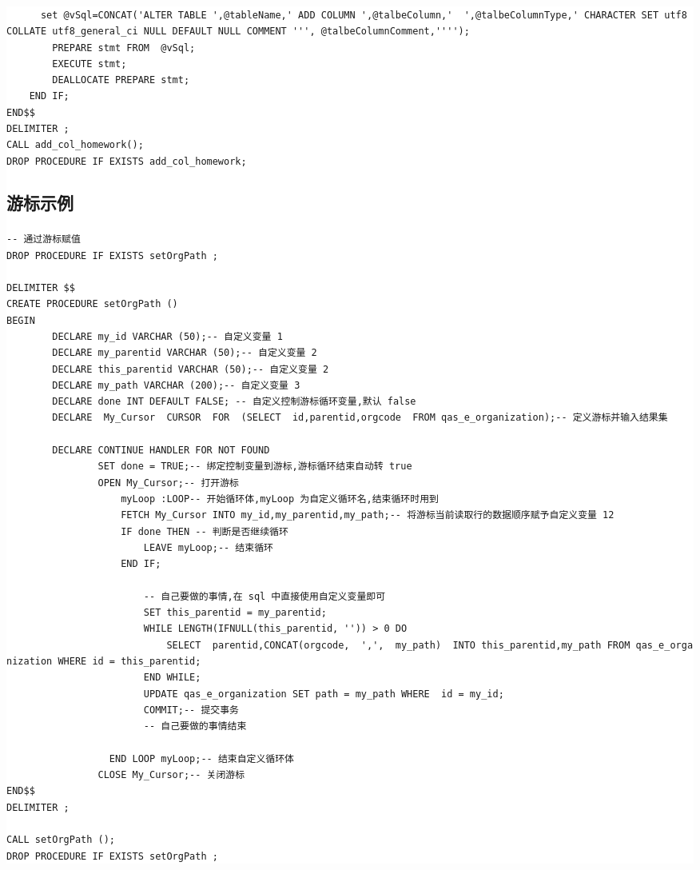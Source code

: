 ```mysql
	  set @vSql=CONCAT('ALTER TABLE ',@tableName,' ADD COLUMN ',@talbeColumn,'  ',@talbeColumnType,' CHARACTER SET utf8 COLLATE utf8_general_ci NULL DEFAULT NULL COMMENT ''', @talbeColumnComment,'''');
	 	PREPARE stmt FROM  @vSql;
		EXECUTE stmt;
		DEALLOCATE PREPARE stmt;
	END IF;
END$$
DELIMITER ;
CALL add_col_homework();
DROP PROCEDURE IF EXISTS add_col_homework;
```

## 游标示例

```mysql
-- 通过游标赋值
DROP PROCEDURE IF EXISTS setOrgPath ;

DELIMITER $$
CREATE PROCEDURE setOrgPath ()
BEGIN
		DECLARE my_id VARCHAR (50);-- 自定义变量 1
		DECLARE my_parentid VARCHAR (50);-- 自定义变量 2
		DECLARE this_parentid VARCHAR (50);-- 自定义变量 2
		DECLARE my_path VARCHAR (200);-- 自定义变量 3
		DECLARE done INT DEFAULT FALSE; -- 自定义控制游标循环变量,默认 false
		DECLARE  My_Cursor  CURSOR  FOR  (SELECT  id,parentid,orgcode  FROM qas_e_organization);-- 定义游标并输入结果集

		DECLARE CONTINUE HANDLER FOR NOT FOUND
				SET done = TRUE;-- 绑定控制变量到游标,游标循环结束自动转 true
				OPEN My_Cursor;-- 打开游标
					myLoop :LOOP-- 开始循环体,myLoop 为自定义循环名,结束循环时用到
					FETCH My_Cursor INTO my_id,my_parentid,my_path;-- 将游标当前读取行的数据顺序赋予自定义变量 12
					IF done THEN -- 判断是否继续循环
						LEAVE myLoop;-- 结束循环
					END IF;
					
						-- 自己要做的事情,在 sql 中直接使用自定义变量即可
						SET this_parentid = my_parentid;
						WHILE LENGTH(IFNULL(this_parentid, '')) > 0 DO
							SELECT  parentid,CONCAT(orgcode,  ',',  my_path)  INTO this_parentid,my_path FROM qas_e_organization WHERE id = this_parentid;
						END WHILE;
						UPDATE qas_e_organization SET path = my_path WHERE  id = my_id;
						COMMIT;-- 提交事务				
						-- 自己要做的事情结束
						
				  END LOOP myLoop;-- 结束自定义循环体
				CLOSE My_Cursor;-- 关闭游标
END$$
DELIMITER ;

CALL setOrgPath ();
DROP PROCEDURE IF EXISTS setOrgPath ;
```
